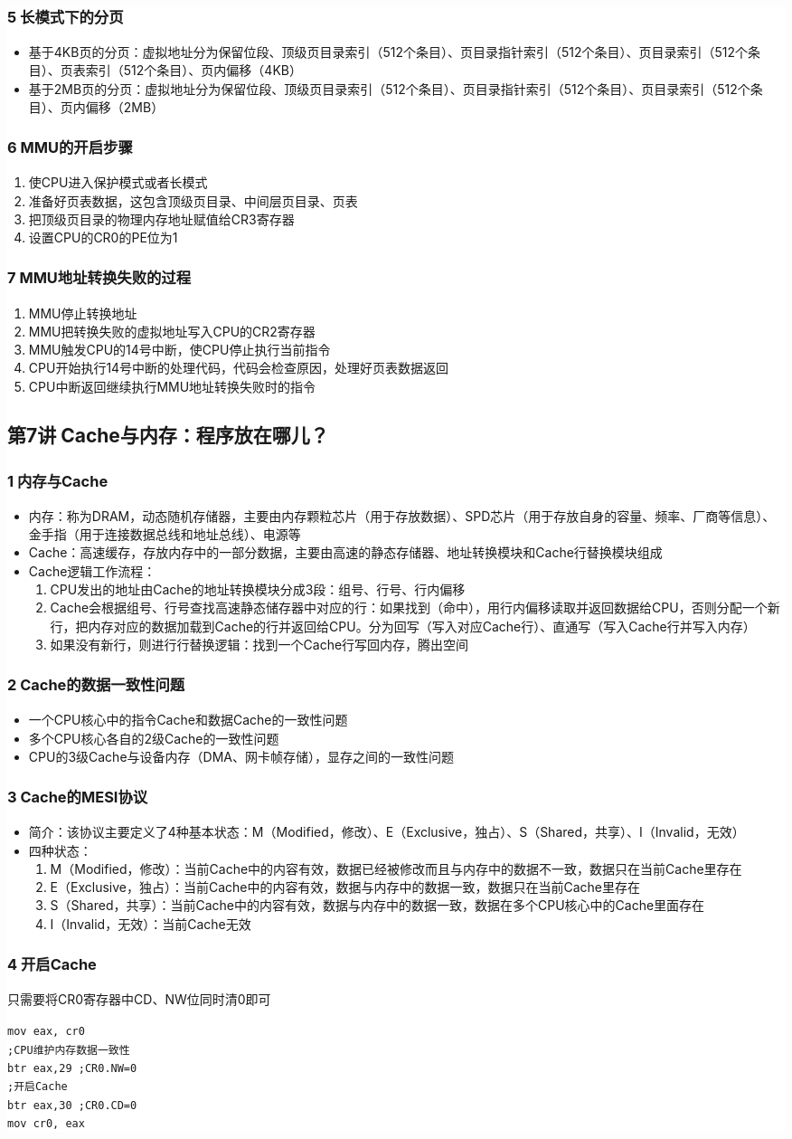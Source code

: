 ### 5 长模式下的分页

- 基于4KB页的分页：虚拟地址分为保留位段、顶级页目录索引（512个条目）、页目录指针索引（512个条目）、页目录索引（512个条目）、页表索引（512个条目）、页内偏移（4KB）
- 基于2MB页的分页：虚拟地址分为保留位段、顶级页目录索引（512个条目）、页目录指针索引（512个条目）、页目录索引（512个条目）、页内偏移（2MB）

### 6 MMU的开启步骤

1. 使CPU进入保护模式或者长模式
2. 准备好页表数据，这包含顶级页目录、中间层页目录、页表
3. 把顶级页目录的物理内存地址赋值给CR3寄存器
4. 设置CPU的CR0的PE位为1

### 7 MMU地址转换失败的过程

1. MMU停止转换地址
2. MMU把转换失败的虚拟地址写入CPU的CR2寄存器
3. MMU触发CPU的14号中断，使CPU停止执行当前指令
4. CPU开始执行14号中断的处理代码，代码会检查原因，处理好页表数据返回
5. CPU中断返回继续执行MMU地址转换失败时的指令

## 第7讲 Cache与内存：程序放在哪儿？

### 1 内存与Cache

- 内存：称为DRAM，动态随机存储器，主要由内存颗粒芯片（用于存放数据）、SPD芯片（用于存放自身的容量、频率、厂商等信息）、金手指（用于连接数据总线和地址总线）、电源等
- Cache：高速缓存，存放内存中的一部分数据，主要由高速的静态存储器、地址转换模块和Cache行替换模块组成
- Cache逻辑工作流程：
    1. CPU发出的地址由Cache的地址转换模块分成3段：组号、行号、行内偏移
    2. Cache会根据组号、行号查找高速静态储存器中对应的行：如果找到（命中），用行内偏移读取并返回数据给CPU，否则分配一个新行，把内存对应的数据加载到Cache的行并返回给CPU。分为回写（写入对应Cache行）、直通写（写入Cache行并写入内存）
    3. 如果没有新行，则进行行替换逻辑：找到一个Cache行写回内存，腾出空间

### 2 Cache的数据一致性问题

- 一个CPU核心中的指令Cache和数据Cache的一致性问题
- 多个CPU核心各自的2级Cache的一致性问题
- CPU的3级Cache与设备内存（DMA、网卡帧存储），显存之间的一致性问题

### 3 Cache的MESI协议

- 简介：该协议主要定义了4种基本状态：M（Modified，修改）、E（Exclusive，独占）、S（Shared，共享）、I（Invalid，无效）
- 四种状态：
    1. M（Modified，修改）：当前Cache中的内容有效，数据已经被修改而且与内存中的数据不一致，数据只在当前Cache里存在
    2. E（Exclusive，独占）：当前Cache中的内容有效，数据与内存中的数据一致，数据只在当前Cache里存在
    3. S（Shared，共享）：当前Cache中的内容有效，数据与内存中的数据一致，数据在多个CPU核心中的Cache里面存在
    4. I（Invalid，无效）：当前Cache无效

### 4 开启Cache

只需要将CR0寄存器中CD、NW位同时清0即可
```masm
mov eax, cr0  
;CPU维护内存数据一致性
btr eax,29 ;CR0.NW=0
;开启Cache
btr eax,30 ;CR0.CD=0
mov cr0, eax
```
